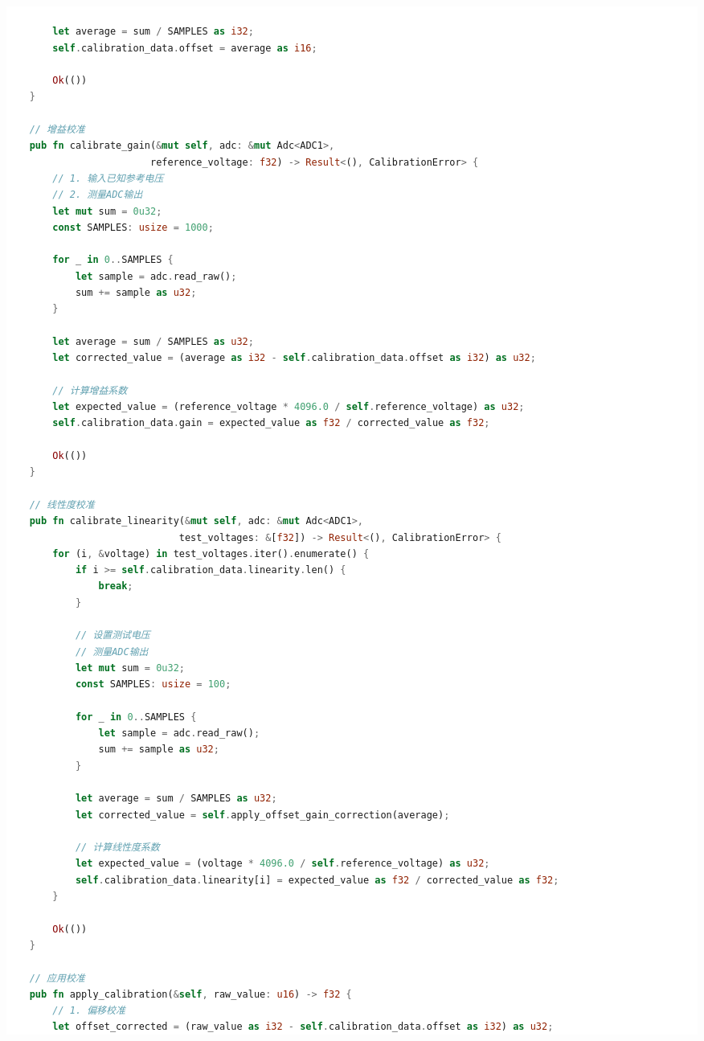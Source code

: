 ```rust
        
        let average = sum / SAMPLES as i32;
        self.calibration_data.offset = average as i16;
        
        Ok(())
    }

    // 增益校准
    pub fn calibrate_gain(&mut self, adc: &mut Adc<ADC1>, 
                         reference_voltage: f32) -> Result<(), CalibrationError> {
        // 1. 输入已知参考电压
        // 2. 测量ADC输出
        let mut sum = 0u32;
        const SAMPLES: usize = 1000;
        
        for _ in 0..SAMPLES {
            let sample = adc.read_raw();
            sum += sample as u32;
        }
        
        let average = sum / SAMPLES as u32;
        let corrected_value = (average as i32 - self.calibration_data.offset as i32) as u32;
        
        // 计算增益系数
        let expected_value = (reference_voltage * 4096.0 / self.reference_voltage) as u32;
        self.calibration_data.gain = expected_value as f32 / corrected_value as f32;
        
        Ok(())
    }

    // 线性度校准
    pub fn calibrate_linearity(&mut self, adc: &mut Adc<ADC1>, 
                              test_voltages: &[f32]) -> Result<(), CalibrationError> {
        for (i, &voltage) in test_voltages.iter().enumerate() {
            if i >= self.calibration_data.linearity.len() {
                break;
            }
            
            // 设置测试电压
            // 测量ADC输出
            let mut sum = 0u32;
            const SAMPLES: usize = 100;
            
            for _ in 0..SAMPLES {
                let sample = adc.read_raw();
                sum += sample as u32;
            }
            
            let average = sum / SAMPLES as u32;
            let corrected_value = self.apply_offset_gain_correction(average);
            
            // 计算线性度系数
            let expected_value = (voltage * 4096.0 / self.reference_voltage) as u32;
            self.calibration_data.linearity[i] = expected_value as f32 / corrected_value as f32;
        }
        
        Ok(())
    }

    // 应用校准
    pub fn apply_calibration(&self, raw_value: u16) -> f32 {
        // 1. 偏移校准
        let offset_corrected = (raw_value as i32 - self.calibration_data.offset as i32) as u32;
```